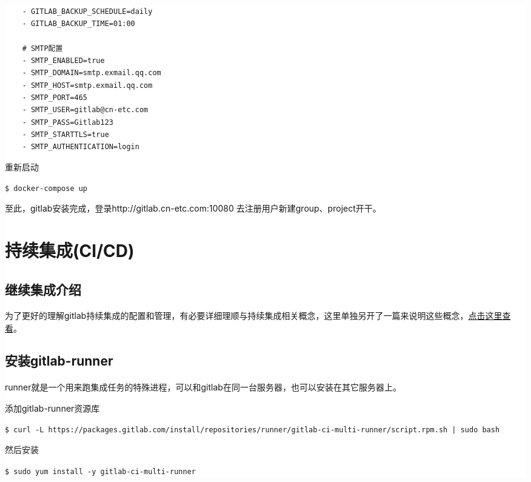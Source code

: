 ```
    - GITLAB_BACKUP_SCHEDULE=daily
    - GITLAB_BACKUP_TIME=01:00

    # SMTP配置
    - SMTP_ENABLED=true
    - SMTP_DOMAIN=smtp.exmail.qq.com
    - SMTP_HOST=smtp.exmail.qq.com
    - SMTP_PORT=465
    - SMTP_USER=gitlab@cn-etc.com
    - SMTP_PASS=Gitlab123
    - SMTP_STARTTLS=true
    - SMTP_AUTHENTICATION=login

```

重新启动

```
$ docker-compose up

```

至此，gitlab安装完成，登录http://gitlab.cn-etc.com:10080 去注册用户新建group、project开干。



# 持续集成(CI/CD)

## 继续集成介绍

为了更好的理解gitlab持续集成的配置和管理，有必要详细理顺与持续集成相关概念，这里单独另开了一篇来说明这些概念，[点击这里查看](https://xuh.io/2017/07/07/%E6%8C%81%E7%BB%AD%E9%9B%86%E6%88%90%E4%BB%8B%E7%BB%8D/)。

## 安装gitlab-runner

runner就是一个用来跑集成任务的特殊进程，可以和gitlab在同一台服务器，也可以安装在其它服务器上。

添加gitlab-runner资源库

```
$ curl -L https://packages.gitlab.com/install/repositories/runner/gitlab-ci-multi-runner/script.rpm.sh | sudo bash

```

然后安装

```
$ sudo yum install -y gitlab-ci-multi-runner

```

